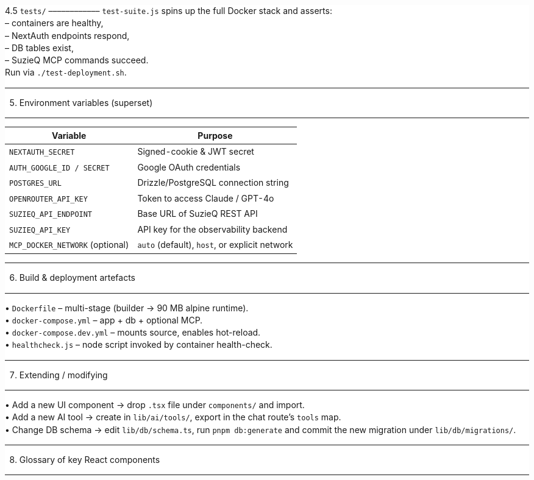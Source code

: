 4.5 `tests/`
––––––––––––
`test-suite.js` spins up the full Docker stack and asserts:  
 – containers are healthy,  
 – NextAuth endpoints respond,  
 – DB tables exist,  
 – SuzieQ MCP commands succeed.  
Run via `./test-deployment.sh`.

---

5. Environment variables (superset)

---

| Variable                        | Purpose                                       |
| ------------------------------- | --------------------------------------------- |
| `NEXTAUTH_SECRET`               | Signed-cookie & JWT secret                    |
| `AUTH_GOOGLE_ID / SECRET`       | Google OAuth credentials                      |
| `POSTGRES_URL`                  | Drizzle/PostgreSQL connection string          |
| `OPENROUTER_API_KEY`            | Token to access Claude / GPT-4o               |
| `SUZIEQ_API_ENDPOINT`           | Base URL of SuzieQ REST API                   |
| `SUZIEQ_API_KEY`                | API key for the observability backend         |
| `MCP_DOCKER_NETWORK` (optional) | `auto` (default), `host`, or explicit network |

---

6. Build & deployment artefacts

---

• `Dockerfile` – multi-stage (builder → 90 MB alpine runtime).  
• `docker-compose.yml` – app + db + optional MCP.  
• `docker-compose.dev.yml` – mounts source, enables hot-reload.  
• `healthcheck.js` – node script invoked by container health-check.

---

7. Extending / modifying

---

• Add a new UI component → drop `.tsx` file under `components/` and import.  
• Add a new AI tool → create in `lib/ai/tools/`, export in the chat route’s
`tools` map.  
• Change DB schema → edit `lib/db/schema.ts`, run `pnpm db:generate` and
commit the new migration under `lib/db/migrations/`.

---

8. Glossary of key React components

---